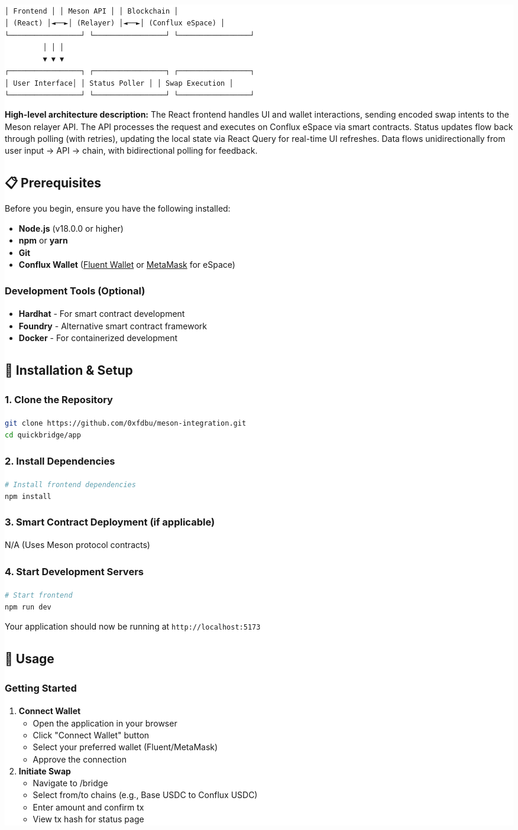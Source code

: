 ```
│ Frontend │ │ Meson API │ │ Blockchain │
│ (React) │◄──►│ (Relayer) │◄──►│ (Conflux eSpace) │
└─────────────────┘ └─────────────────┘ └─────────────────┘
         │ │ │
         ▼ ▼ ▼
┌─────────────────┐ ┌─────────────────┐ ┌─────────────────┐
│ User Interface│ │ Status Poller │ │ Swap Execution │
└─────────────────┘ └─────────────────┘ └─────────────────┘
```
**High-level architecture description:**
The React frontend handles UI and wallet interactions, sending encoded swap intents to the Meson relayer API. The API processes the request and executes on Conflux eSpace via smart contracts. Status updates flow back through polling (with retries), updating the local state via React Query for real-time UI refreshes. Data flows unidirectionally from user input → API → chain, with bidirectional polling for feedback.
## 📋 Prerequisites
Before you begin, ensure you have the following installed:
- **Node.js** (v18.0.0 or higher)
- **npm** or **yarn**
- **Git**
- **Conflux Wallet** ([Fluent Wallet](https://fluentwallet.com/) or [MetaMask](https://metamask.io/) for eSpace)
### Development Tools (Optional)
- **Hardhat** - For smart contract development
- **Foundry** - Alternative smart contract framework
- **Docker** - For containerized development
## 🚀 Installation & Setup
### 1. Clone the Repository
```bash
git clone https://github.com/0xfdbu/meson-integration.git
cd quickbridge/app
```
### 2. Install Dependencies
```bash
# Install frontend dependencies
npm install
```
### 3. Smart Contract Deployment (if applicable)
N/A (Uses Meson protocol contracts)
### 4. Start Development Servers
```bash
# Start frontend
npm run dev
```
Your application should now be running at `http://localhost:5173`
## 📱 Usage
### Getting Started
1. **Connect Wallet**
   - Open the application in your browser
   - Click "Connect Wallet" button
   - Select your preferred wallet (Fluent/MetaMask)
   - Approve the connection
2. **Initiate Swap**
   - Navigate to /bridge
   - Select from/to chains (e.g., Base USDC to Conflux USDC)
   - Enter amount and confirm tx
   - View tx hash for status page